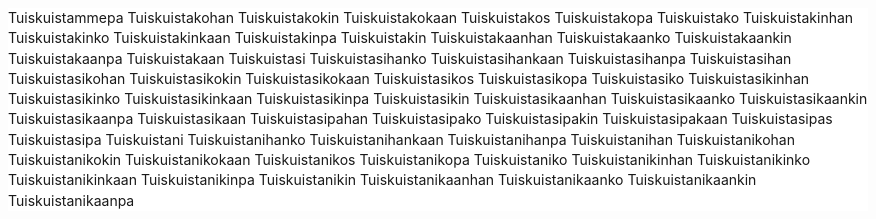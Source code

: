 Tuiskuistammepa
Tuiskuistakohan
Tuiskuistakokin
Tuiskuistakokaan
Tuiskuistakos
Tuiskuistakopa
Tuiskuistako
Tuiskuistakinhan
Tuiskuistakinko
Tuiskuistakinkaan
Tuiskuistakinpa
Tuiskuistakin
Tuiskuistakaanhan
Tuiskuistakaanko
Tuiskuistakaankin
Tuiskuistakaanpa
Tuiskuistakaan
Tuiskuistasi
Tuiskuistasihanko
Tuiskuistasihankaan
Tuiskuistasihanpa
Tuiskuistasihan
Tuiskuistasikohan
Tuiskuistasikokin
Tuiskuistasikokaan
Tuiskuistasikos
Tuiskuistasikopa
Tuiskuistasiko
Tuiskuistasikinhan
Tuiskuistasikinko
Tuiskuistasikinkaan
Tuiskuistasikinpa
Tuiskuistasikin
Tuiskuistasikaanhan
Tuiskuistasikaanko
Tuiskuistasikaankin
Tuiskuistasikaanpa
Tuiskuistasikaan
Tuiskuistasipahan
Tuiskuistasipako
Tuiskuistasipakin
Tuiskuistasipakaan
Tuiskuistasipas
Tuiskuistasipa
Tuiskuistani
Tuiskuistanihanko
Tuiskuistanihankaan
Tuiskuistanihanpa
Tuiskuistanihan
Tuiskuistanikohan
Tuiskuistanikokin
Tuiskuistanikokaan
Tuiskuistanikos
Tuiskuistanikopa
Tuiskuistaniko
Tuiskuistanikinhan
Tuiskuistanikinko
Tuiskuistanikinkaan
Tuiskuistanikinpa
Tuiskuistanikin
Tuiskuistanikaanhan
Tuiskuistanikaanko
Tuiskuistanikaankin
Tuiskuistanikaanpa